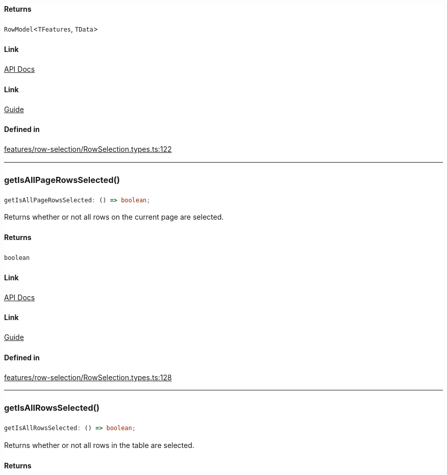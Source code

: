 #### Returns

`RowModel`\<`TFeatures`, `TData`\>

#### Link

[API Docs](https://tanstack.com/table/v8/docs/api/features/row-selection#getgroupedselectedrowmodel)

#### Link

[Guide](https://tanstack.com/table/v8/docs/guide/row-selection)

#### Defined in

[features/row-selection/RowSelection.types.ts:122](https://github.com/TanStack/table/blob/b1e6b79157b0debc7222660572b06c8b857f4605/packages/table-core/src/features/row-selection/RowSelection.types.ts#L122)

***

### getIsAllPageRowsSelected()

```ts
getIsAllPageRowsSelected: () => boolean;
```

Returns whether or not all rows on the current page are selected.

#### Returns

`boolean`

#### Link

[API Docs](https://tanstack.com/table/v8/docs/api/features/row-selection#getisallpagerowsselected)

#### Link

[Guide](https://tanstack.com/table/v8/docs/guide/row-selection)

#### Defined in

[features/row-selection/RowSelection.types.ts:128](https://github.com/TanStack/table/blob/b1e6b79157b0debc7222660572b06c8b857f4605/packages/table-core/src/features/row-selection/RowSelection.types.ts#L128)

***

### getIsAllRowsSelected()

```ts
getIsAllRowsSelected: () => boolean;
```

Returns whether or not all rows in the table are selected.

#### Returns
